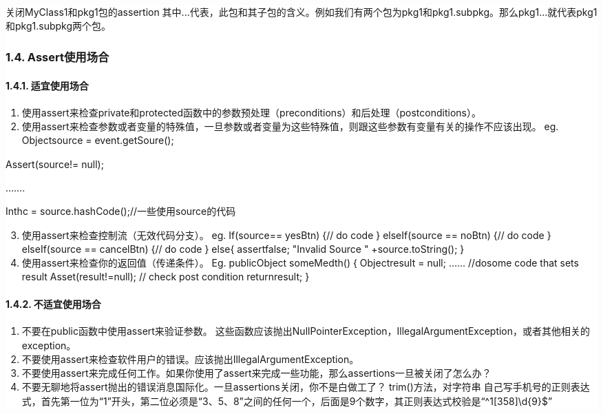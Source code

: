 关闭MyClass1和pkg1包的assertion
其中...代表，此包和其子包的含义。例如我们有两个包为pkg1和pkg1.subpkg。那么pkg1...就代表pkg1和pkg1.subpkg两个包。

### 1.4. Assert使用场合

#### 1.4.1. 适宜使用场合
1. 使用assert来检查private和protected函数中的参数预处理（preconditions）和后处理（postconditions）。
2. 使用assert来检查参数或者变量的特殊值，一旦参数或者变量为这些特殊值，则跟这些参数有变量有关的操作不应该出现。
eg.
Objectsource = event.getSoure();

Assert(source!= null);

…….

Inthc = source.hashCode();//一些使用source的代码

3. 使用assert来检查控制流（无效代码分支）。
eg.
If(source== yesBtn) {// do code
}
elseIf(source == noBtn) {// do code
}
elseIf(source == cancelBtn) {// do code
}
else{
assertfalse; "Invalid Source " +source.toString();
}
4. 使用assert来检查你的返回值（传递条件）。
Eg.
publicObject someMedth() {
Objectresult = null;
…… //dosome code that sets result
Asset(result!=null); // check post condition
returnresult;
}

#### 1.4.2. 不适宜使用场合
1. 不要在public函数中使用assert来验证参数。
这些函数应该抛出NullPointerException，IllegalArgumentException，或者其他相关的exception。
2. 不要使用assert来检查软件用户的错误。应该抛出IllegalArgumentException。
3. 不要使用assert来完成任何工作。如果你使用了assert来完成一些功能，那么assertions一旦被关闭了怎么办？
4. 不要无聊地将assert抛出的错误消息国际化。一旦assertions关闭，你不是白做工了？
trim()方法，对字符串
自己写手机号的正则表达式，首先第一位为“1”开头，第二位必须是“3、5、8”之间的任何一个，后面是9个数字，其正则表达式校验是“^1[358]\d{9}$”
